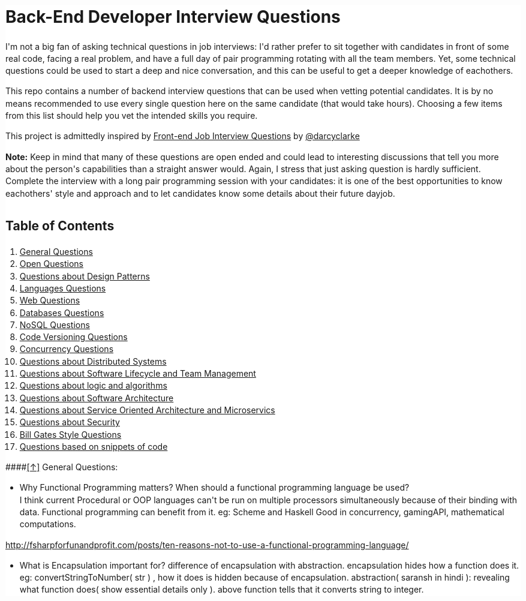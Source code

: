 Back-End Developer Interview Questions
======================================

I'm not a big fan of asking technical questions in job interviews: I'd rather prefer to sit together with candidates in front of some real code, facing a real problem, and have a full day of pair programming rotating with all the team members. Yet, some technical questions could be used to start a deep and nice conversation, and this can be useful to get a deeper knowledge of eachothers.

This repo contains a number of backend interview questions that can be used when vetting potential candidates. It is by no means recommended to use every single question here on the same candidate (that would take hours). Choosing a few items from this list should help you vet the intended skills you require.

This project is admittedly inspired by [Front-end Job Interview Questions](https://github.com/darcyclarke/Front-end-Developer-Interview-Questions) by [@darcyclarke](https://github.com/darcyclarke)

**Note:** Keep in mind that many of these questions are open ended and could lead to interesting discussions that tell you more about the person's capabilities than a straight answer would. Again, I stress that just asking question is hardly sufficient. Complete the interview with a long pair programming session with your candidates: it is one of the best opportunities to know eachothers' style and approach and to let candidates know some details about their future dayjob.


## <a name='toc'>Table of Contents</a>

  1. [General Questions](#general)
  1. [Open Questions](#open)
  1. [Questions about Design Patterns](#patterns)
  1. [Languages Questions](#languages)
  1. [Web Questions](#web)
  1. [Databases Questions](#databases)
  1. [NoSQL Questions](#nosql)
  1. [Code Versioning Questions](#codeversioning)
  1. [Concurrency Questions](#concurrency)
  1. [Questions about Distributed Systems](#distributed)
  1. [Questions about Software Lifecycle and Team Management](#management)
  1. [Questions about logic and algorithms](#algorithms)
  1. [Questions about Software Architecture](#architecture)
  1. [Questions about Service Oriented Architecture and Microservics](#soa)
  1. [Questions about Security](#security)
  1. [Bill Gates Style Questions](#billgates)
  1. [Questions based on snippets of code](#snippets)


####[[↑]](#toc) <a name='general'>General Questions:</a>

* Why Functional Programming matters? When should a functional programming language be used?<br/>
I think current Procedural or OOP languages can't be run on multiple processors simultaneously because of their binding with data. Functional programming can benefit from it. eg: Scheme and Haskell
Good in concurrency, gamingAPI, mathematical computations.

http://fsharpforfunandprofit.com/posts/ten-reasons-not-to-use-a-functional-programming-language/ 

* What is Encapsulation important for? difference of encapsulation with abstraction.
encapsulation hides how a function does it. eg: convertStringToNumber( str ) , how it does is hidden because of encapsulation.
abstraction( saransh in hindi ): revealing what function does( show essential details only ). above function tells that it converts string to integer.
